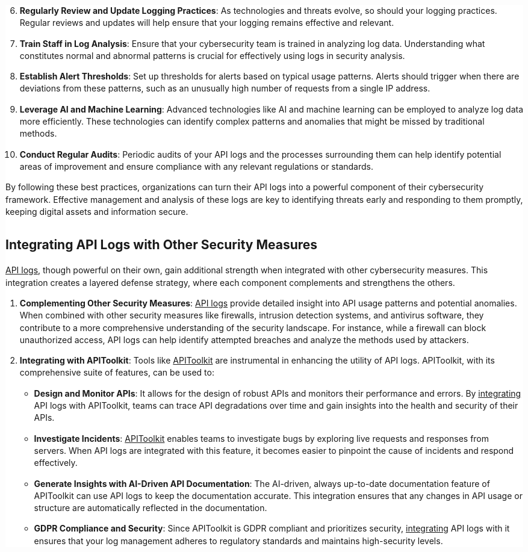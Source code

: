 6. **Regularly Review and Update Logging Practices**: As technologies and threats evolve, so should your logging practices. Regular reviews and updates will help ensure that your logging remains effective and relevant.

7. **Train Staff in Log Analysis**: Ensure that your cybersecurity team is trained in analyzing log data. Understanding what constitutes normal and abnormal patterns is crucial for effectively using logs in security analysis.

8. **Establish Alert Thresholds**: Set up thresholds for alerts based on typical usage patterns. Alerts should trigger when there are deviations from these patterns, such as an unusually high number of requests from a single IP address.

9. **Leverage AI and Machine Learning**: Advanced technologies like AI and machine learning can be employed to analyze log data more efficiently. These technologies can identify complex patterns and anomalies that might be missed by traditional methods.

10. **Conduct Regular Audits**: Periodic audits of your API logs and the processes surrounding them can help identify potential areas of improvement and ensure compliance with any relevant regulations or standards.

By following these best practices, organizations can turn their API logs into a powerful component of their cybersecurity framework. Effective management and analysis of these logs are key to identifying threats early and responding to them promptly, keeping digital assets and information secure.

## Integrating API Logs with Other Security Measures

[API logs](https://apitoolkit.io/blog/api-logs/), though powerful on their own, gain additional strength when integrated with other cybersecurity measures. This integration creates a layered defense strategy, where each component complements and strengthens the others.

1. **Complementing Other Security Measures**: [API logs](https://apitoolkit.io/blog/api-logs/) provide detailed insight into API usage patterns and potential anomalies. When combined with other security measures like firewalls, intrusion detection systems, and antivirus software, they contribute to a more comprehensive understanding of the security landscape. For instance, while a firewall can block unauthorized access, API logs can help identify attempted breaches and analyze the methods used by attackers.

2. **Integrating with APIToolkit**: Tools like [APIToolkit](https://apitoolkit.io/) are instrumental in enhancing the utility of API logs. APIToolkit, with its comprehensive suite of features, can be used to:

   - **Design and Monitor APIs**: It allows for the design of robust APIs and monitors their performance and errors. By [integrating](https://apitoolkit.io/blog/benefits-of-api-integration/) API logs with APIToolkit, teams can trace API degradations over time and gain insights into the health and security of their APIs.
   
   - **Investigate Incidents**: [APIToolkit](https://apitoolkit.io/) enables teams to investigate bugs by exploring live requests and responses from servers. When API logs are integrated with this feature, it becomes easier to pinpoint the cause of incidents and respond effectively.
   
   - **Generate Insights with AI-Driven API Documentation**: The AI-driven, always up-to-date documentation feature of APIToolkit can use API logs to keep the documentation accurate. This integration ensures that any changes in API usage or structure are automatically reflected in the documentation.

   - **GDPR Compliance and Security**: Since APIToolkit is GDPR compliant and prioritizes security, [integrating](https://apitoolkit.io/blog/benefits-of-api-integration/) API logs with it ensures that your log management adheres to regulatory standards and maintains high-security levels.
